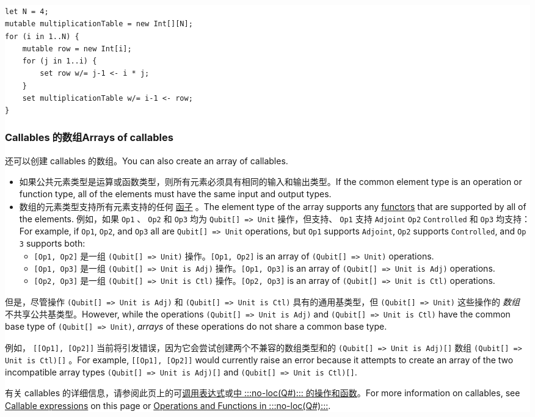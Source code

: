 ```qsharp
let N = 4;
mutable multiplicationTable = new Int[][N];
for (i in 1..N) {
    mutable row = new Int[i];
    for (j in 1..i) {
        set row w/= j-1 <- i * j;
    }
    set multiplicationTable w/= i-1 <- row;
}
```

### <a name="arrays-of-callables"></a><span data-ttu-id="d4b4a-308">Callables 的数组</span><span class="sxs-lookup"><span data-stu-id="d4b4a-308">Arrays of callables</span></span> 

<span data-ttu-id="d4b4a-309">还可以创建 callables 的数组。</span><span class="sxs-lookup"><span data-stu-id="d4b4a-309">You can also create an array of callables.</span></span>

* <span data-ttu-id="d4b4a-310">如果公共元素类型是运算或函数类型，则所有元素必须具有相同的输入和输出类型。</span><span class="sxs-lookup"><span data-stu-id="d4b4a-310">If the common element type is an operation or function type, all of the elements must have the same input and output types.</span></span>
* <span data-ttu-id="d4b4a-311">数组的元素类型支持所有元素支持的任何 [函子](xref:microsoft.quantum.guide.operationsfunctions) 。</span><span class="sxs-lookup"><span data-stu-id="d4b4a-311">The element type of the array supports any [functors](xref:microsoft.quantum.guide.operationsfunctions) that are supported by all of the elements.</span></span>
<span data-ttu-id="d4b4a-312">例如，如果 `Op1` 、 `Op2` 和 `Op3` 均为 `Qubit[] => Unit` 操作，但支持、 `Op1` 支持 `Adjoint` `Op2` `Controlled` 和 `Op3` 均支持：</span><span class="sxs-lookup"><span data-stu-id="d4b4a-312">For example, if `Op1`, `Op2`, and `Op3` all are `Qubit[] => Unit` operations, but `Op1` supports `Adjoint`, `Op2` supports `Controlled`, and `Op3` supports both:</span></span>
  * <span data-ttu-id="d4b4a-313">`[Op1, Op2]` 是一组 `(Qubit[] => Unit)` 操作。</span><span class="sxs-lookup"><span data-stu-id="d4b4a-313">`[Op1, Op2]` is an array of `(Qubit[] => Unit)` operations.</span></span>
  * <span data-ttu-id="d4b4a-314">`[Op1, Op3]` 是一组 `(Qubit[] => Unit is Adj)` 操作。</span><span class="sxs-lookup"><span data-stu-id="d4b4a-314">`[Op1, Op3]` is an array of `(Qubit[] => Unit is Adj)` operations.</span></span>
  * <span data-ttu-id="d4b4a-315">`[Op2, Op3]` 是一组 `(Qubit[] => Unit is Ctl)` 操作。</span><span class="sxs-lookup"><span data-stu-id="d4b4a-315">`[Op2, Op3]` is an array of `(Qubit[] => Unit is Ctl)` operations.</span></span>

<span data-ttu-id="d4b4a-316">但是，尽管操作 `(Qubit[] => Unit is Adj)` 和  `(Qubit[] => Unit is Ctl)` 具有的通用基类型，但 `(Qubit[] => Unit)` 这些操作的 *数组* 不共享公共基类型。</span><span class="sxs-lookup"><span data-stu-id="d4b4a-316">However, while the operations `(Qubit[] => Unit is Adj)` and  `(Qubit[] => Unit is Ctl)` have the common base type of `(Qubit[] => Unit)`, *arrays* of these operations do not share a common base type.</span></span>

<span data-ttu-id="d4b4a-317">例如， `[[Op1], [Op2]]` 当前将引发错误，因为它会尝试创建两个不兼容的数组类型和的 `(Qubit[] => Unit is Adj)[]` 数组 `(Qubit[] => Unit is Ctl)[]` 。</span><span class="sxs-lookup"><span data-stu-id="d4b4a-317">For example, `[[Op1], [Op2]]` would currently raise an error because it attempts to create an array of the two incompatible array types `(Qubit[] => Unit is Adj)[]` and `(Qubit[] => Unit is Ctl)[]`.</span></span>

<span data-ttu-id="d4b4a-318">有关 callables 的详细信息，请参阅此页上的可[调用表达式](#callable-expressions)或[中 :::no-loc(Q#)::: 的操作和函数](xref:microsoft.quantum.guide.operationsfunctions)。</span><span class="sxs-lookup"><span data-stu-id="d4b4a-318">For more information on callables, see [Callable expressions](#callable-expressions)  on this page or [Operations and Functions in :::no-loc(Q#):::](xref:microsoft.quantum.guide.operationsfunctions).</span></span>
